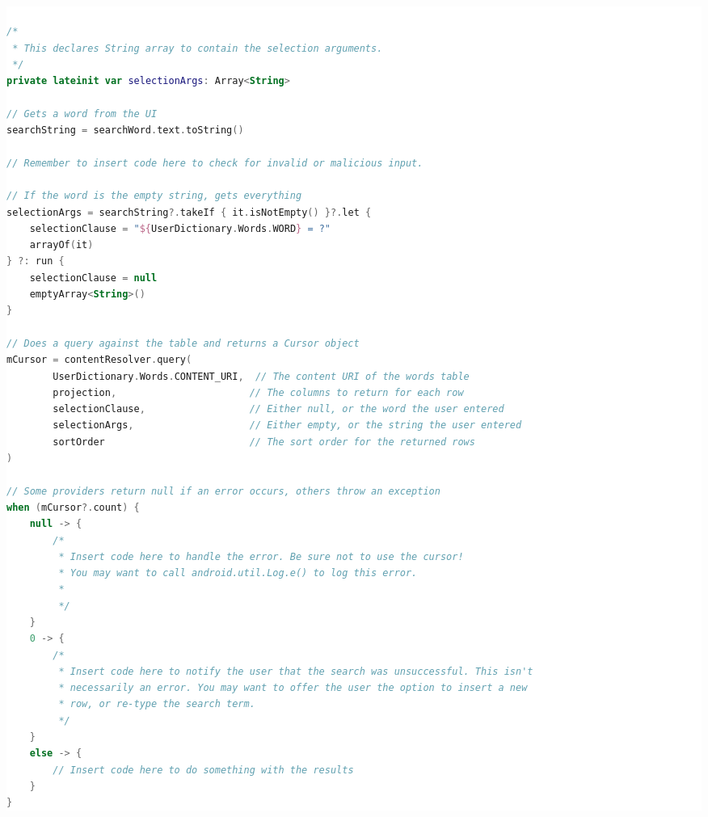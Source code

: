 ```kotlin

/*
 * This declares String array to contain the selection arguments.
 */
private lateinit var selectionArgs: Array<String>

// Gets a word from the UI
searchString = searchWord.text.toString()

// Remember to insert code here to check for invalid or malicious input.

// If the word is the empty string, gets everything
selectionArgs = searchString?.takeIf { it.isNotEmpty() }?.let {
    selectionClause = "${UserDictionary.Words.WORD} = ?"
    arrayOf(it)
} ?: run {
    selectionClause = null
    emptyArray<String>()
}

// Does a query against the table and returns a Cursor object
mCursor = contentResolver.query(
        UserDictionary.Words.CONTENT_URI,  // The content URI of the words table
        projection,                       // The columns to return for each row
        selectionClause,                  // Either null, or the word the user entered
        selectionArgs,                    // Either empty, or the string the user entered
        sortOrder                         // The sort order for the returned rows
)

// Some providers return null if an error occurs, others throw an exception
when (mCursor?.count) {
    null -> {
        /*
         * Insert code here to handle the error. Be sure not to use the cursor!
         * You may want to call android.util.Log.e() to log this error.
         *
         */
    }
    0 -> {
        /*
         * Insert code here to notify the user that the search was unsuccessful. This isn't
         * necessarily an error. You may want to offer the user the option to insert a new
         * row, or re-type the search term.
         */
    }
    else -> {
        // Insert code here to do something with the results
    }
}
```
